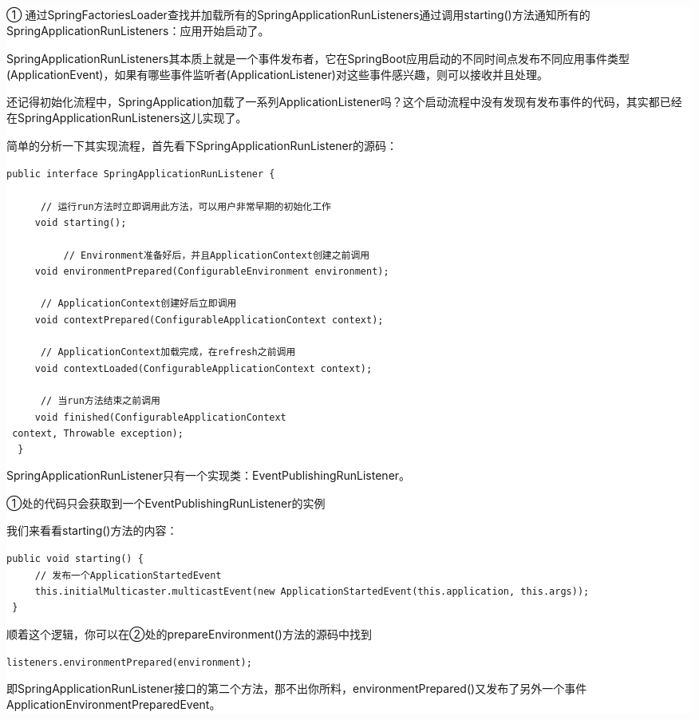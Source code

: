 
① 通过SpringFactoriesLoader查找并加载所有的SpringApplicationRunListeners通过调用starting()方法通知所有的SpringApplicationRunListeners：应用开始启动了。

SpringApplicationRunListeners其本质上就是一个事件发布者，它在SpringBoot应用启动的不同时间点发布不同应用事件类型(ApplicationEvent)，如果有哪些事件监听者(ApplicationListener)对这些事件感兴趣，则可以接收并且处理。

还记得初始化流程中，SpringApplication加载了一系列ApplicationListener吗？这个启动流程中没有发现有发布事件的代码，其实都已经在SpringApplicationRunListeners这儿实现了。

简单的分析一下其实现流程，首先看下SpringApplicationRunListener的源码：

```
public interface SpringApplicationRunListener {

      // 运行run方法时立即调用此方法，可以用户非常早期的初始化工作
     void starting();

          // Environment准备好后，并且ApplicationContext创建之前调用
     void environmentPrepared(ConfigurableEnvironment environment);

      // ApplicationContext创建好后立即调用
     void contextPrepared(ConfigurableApplicationContext context);

      // ApplicationContext加载完成，在refresh之前调用
     void contextLoaded(ConfigurableApplicationContext context);

      // 当run方法结束之前调用
     void finished(ConfigurableApplicationContext
 context, Throwable exception);
  }
```



SpringApplicationRunListener只有一个实现类：EventPublishingRunListener。

①处的代码只会获取到一个EventPublishingRunListener的实例

我们来看看starting()方法的内容：

```
public void starting() {
     // 发布一个ApplicationStartedEvent
     this.initialMulticaster.multicastEvent(new ApplicationStartedEvent(this.application, this.args));
 }
```

顺着这个逻辑，你可以在②处的prepareEnvironment()方法的源码中找到

```
listeners.environmentPrepared(environment);

```

即SpringApplicationRunListener接口的第二个方法，那不出你所料，environmentPrepared()又发布了另外一个事件ApplicationEnvironmentPreparedEvent。

